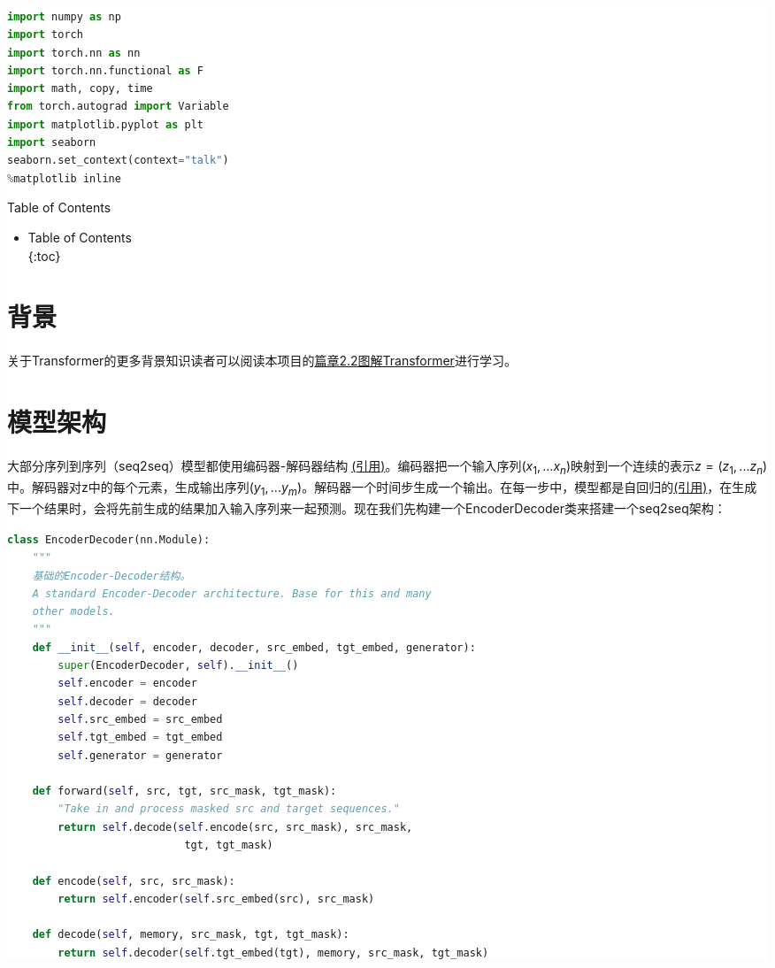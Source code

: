 
```python
import numpy as np
import torch
import torch.nn as nn
import torch.nn.functional as F
import math, copy, time
from torch.autograd import Variable
import matplotlib.pyplot as plt
import seaborn
seaborn.set_context(context="talk")
%matplotlib inline
```

Table of Contents


* Table of Contents                               
{:toc}      

# 背景

关于Transformer的更多背景知识读者可以阅读本项目的[篇章2.2图解Transformer](https://github.com/datawhalechina/learn-nlp-with-transformers/blob/main/docs/%E7%AF%87%E7%AB%A02-Transformer%E7%9B%B8%E5%85%B3%E5%8E%9F%E7%90%86/2.2-%E5%9B%BE%E8%A7%A3transformer.md)进行学习。

# 模型架构

大部分序列到序列（seq2seq）模型都使用编码器-解码器结构 [(引用)](https://arxiv.org/abs/1409.0473)。编码器把一个输入序列$(x_{1},...x_{n})$映射到一个连续的表示$z=(z_{1},...z_{n})$中。解码器对z中的每个元素，生成输出序列$(y_{1},...y_{m})$。解码器一个时间步生成一个输出。在每一步中，模型都是自回归的[(引用)](https://arxiv.org/abs/1308.0850)，在生成下一个结果时，会将先前生成的结果加入输入序列来一起预测。现在我们先构建一个EncoderDecoder类来搭建一个seq2seq架构：


```python
class EncoderDecoder(nn.Module):
    """
    基础的Encoder-Decoder结构。
    A standard Encoder-Decoder architecture. Base for this and many 
    other models.
    """
    def __init__(self, encoder, decoder, src_embed, tgt_embed, generator):
        super(EncoderDecoder, self).__init__()
        self.encoder = encoder
        self.decoder = decoder
        self.src_embed = src_embed
        self.tgt_embed = tgt_embed
        self.generator = generator
        
    def forward(self, src, tgt, src_mask, tgt_mask):
        "Take in and process masked src and target sequences."
        return self.decode(self.encode(src, src_mask), src_mask,
                            tgt, tgt_mask)
    
    def encode(self, src, src_mask):
        return self.encoder(self.src_embed(src), src_mask)
    
    def decode(self, memory, src_mask, tgt, tgt_mask):
        return self.decoder(self.tgt_embed(tgt), memory, src_mask, tgt_mask)
```
